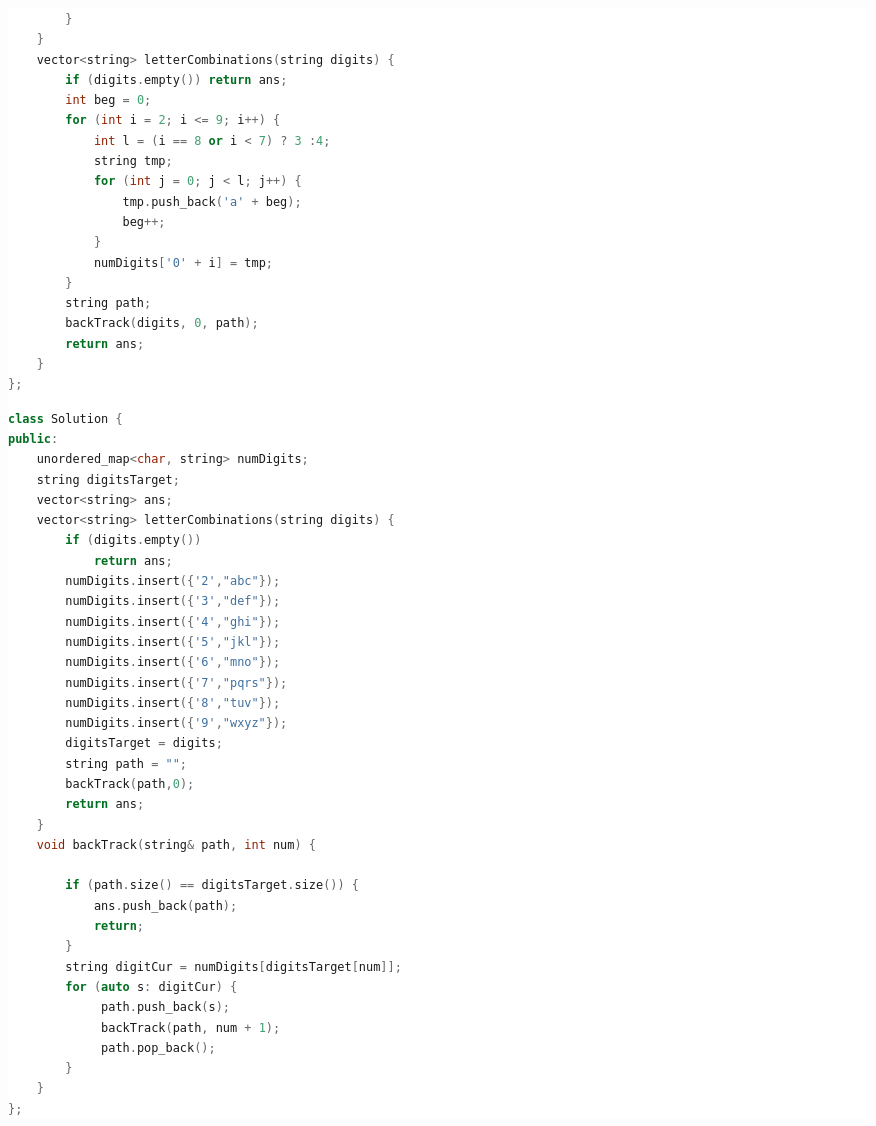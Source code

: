 ```c++
        }
    }
    vector<string> letterCombinations(string digits) {
        if (digits.empty()) return ans;
        int beg = 0;
        for (int i = 2; i <= 9; i++) {
            int l = (i == 8 or i < 7) ? 3 :4;
            string tmp;
            for (int j = 0; j < l; j++) {
                tmp.push_back('a' + beg);
                beg++;
            }
            numDigits['0' + i] = tmp;
        }
        string path;
        backTrack(digits, 0, path);
        return ans;
    }
};
```

```c++
class Solution {
public:
    unordered_map<char, string> numDigits;
    string digitsTarget;
    vector<string> ans;
    vector<string> letterCombinations(string digits) {
        if (digits.empty()) 
            return ans;
        numDigits.insert({'2',"abc"});
        numDigits.insert({'3',"def"});
        numDigits.insert({'4',"ghi"});
        numDigits.insert({'5',"jkl"});
        numDigits.insert({'6',"mno"});
        numDigits.insert({'7',"pqrs"});
        numDigits.insert({'8',"tuv"});
        numDigits.insert({'9',"wxyz"});
        digitsTarget = digits;
        string path = "";
        backTrack(path,0);
        return ans;
    }
    void backTrack(string& path, int num) {

        if (path.size() == digitsTarget.size()) {
            ans.push_back(path);
            return;
        }
        string digitCur = numDigits[digitsTarget[num]];
        for (auto s: digitCur) {
             path.push_back(s);
             backTrack(path, num + 1);
             path.pop_back();
        }
    }
};
```
